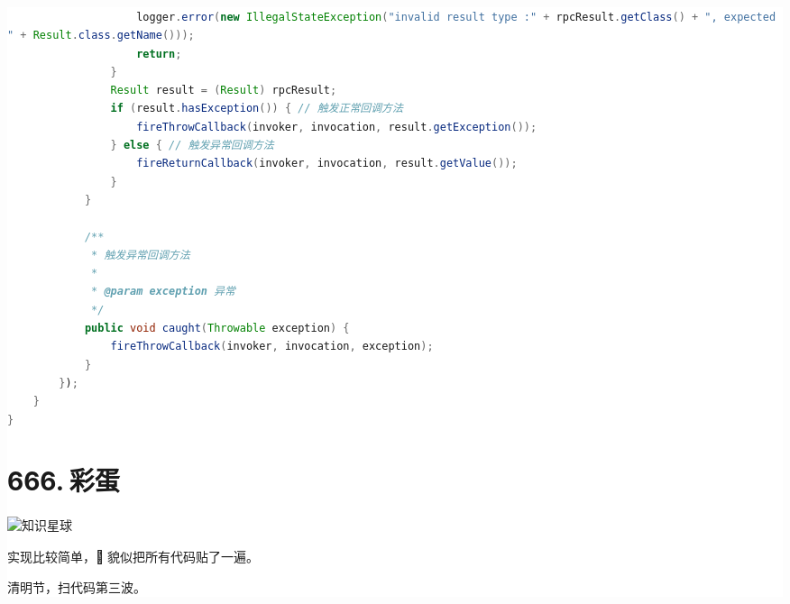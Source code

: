 ```Java
                    logger.error(new IllegalStateException("invalid result type :" + rpcResult.getClass() + ", expected " + Result.class.getName()));
                    return;
                }
                Result result = (Result) rpcResult;
                if (result.hasException()) { // 触发正常回调方法
                    fireThrowCallback(invoker, invocation, result.getException());
                } else { // 触发异常回调方法
                    fireReturnCallback(invoker, invocation, result.getValue());
                }
            }

            /**
             * 触发异常回调方法
             *
             * @param exception 异常
             */
            public void caught(Throwable exception) {
                fireThrowCallback(invoker, invocation, exception);
            }
        });
    }
}
```

# 666. 彩蛋

![知识星球](http://www.iocoder.cn/images/Architecture/2017_12_29/01.png)

实现比较简单，🙂 貌似把所有代码贴了一遍。

清明节，扫代码第三波。

